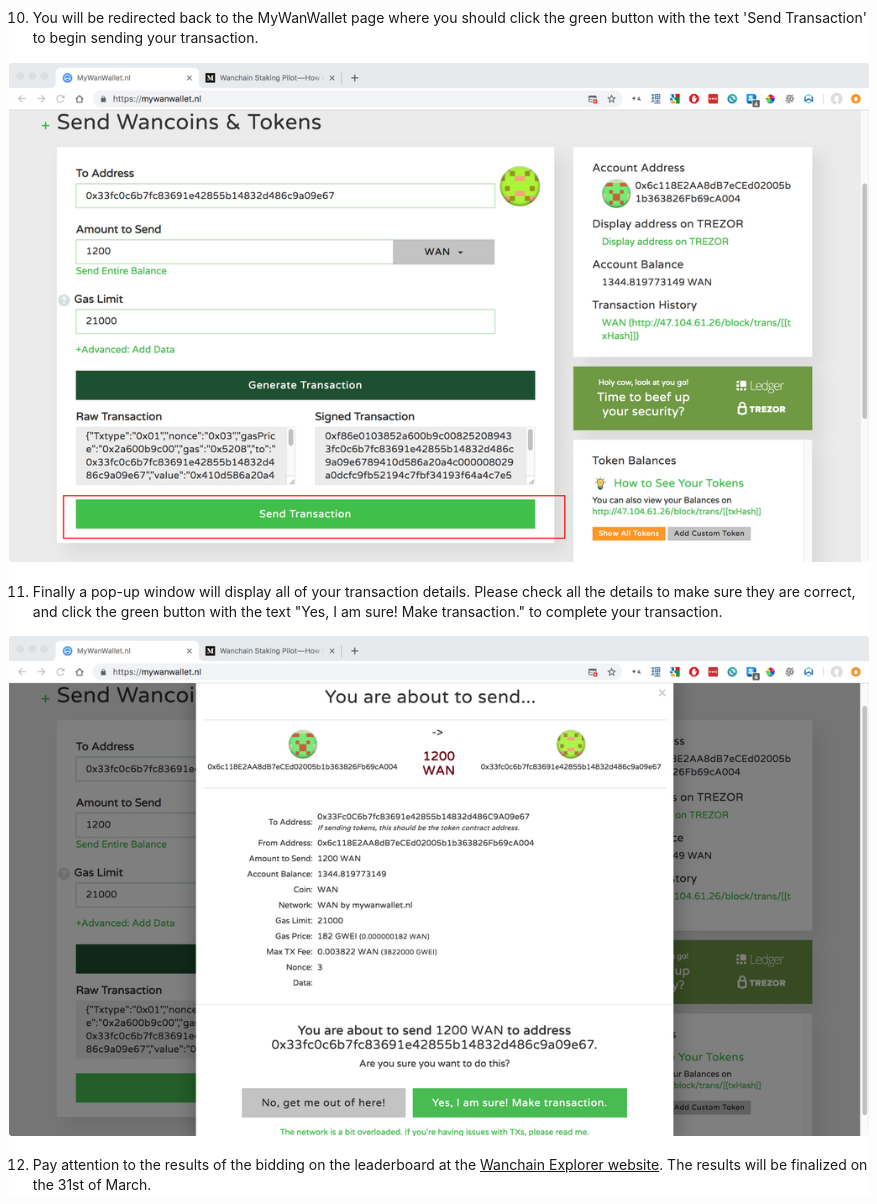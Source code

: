 10. You will be redirected back to the MyWanWallet page where you should click the green button with the text 'Send Transaction' to begin sending your transaction.

  ![](media/trezormww11.jpg)

11. Finally a pop-up window will display all of your transaction details. Please check all the details to make sure they are correct, and click the green button with the text "Yes, I am sure! Make transaction." to complete your transaction.

  ![](media/trezormww12.jpg)

12. Pay attention to the results of the bidding on the leaderboard at the [Wanchain Explorer website](https://www.wanscan.org/). The results will be finalized on the 31st of March. 